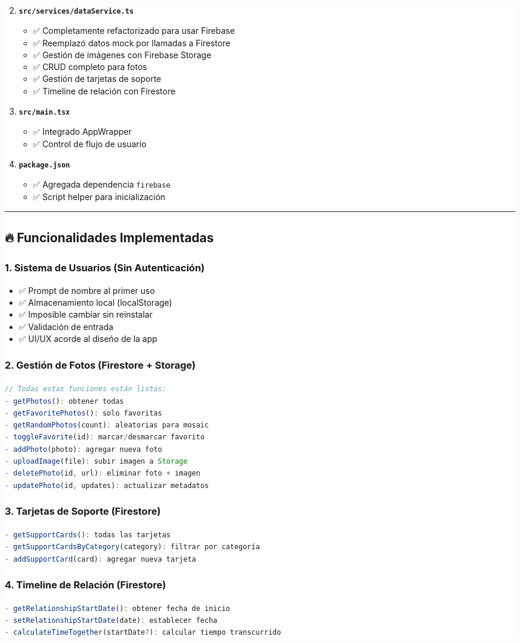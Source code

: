 2. **`src/services/dataService.ts`**
   - ✅ Completamente refactorizado para usar Firebase
   - ✅ Reemplazó datos mock por llamadas a Firestore
   - ✅ Gestión de imágenes con Firebase Storage
   - ✅ CRUD completo para fotos
   - ✅ Gestión de tarjetas de soporte
   - ✅ Timeline de relación con Firestore

3. **`src/main.tsx`**
   - ✅ Integrado AppWrapper
   - ✅ Control de flujo de usuario

4. **`package.json`**
   - ✅ Agregada dependencia `firebase`
   - ✅ Script helper para inicialización

---

## 🔥 Funcionalidades Implementadas

### 1. Sistema de Usuarios (Sin Autenticación)
- ✅ Prompt de nombre al primer uso
- ✅ Almacenamiento local (localStorage)
- ✅ Imposible cambiar sin reinstalar
- ✅ Validación de entrada
- ✅ UI/UX acorde al diseño de la app

### 2. Gestión de Fotos (Firestore + Storage)
```typescript
// Todas estas funciones están listas:
- getPhotos(): obtener todas
- getFavoritePhotos(): solo favoritas
- getRandomPhotos(count): aleatorias para mosaic
- toggleFavorite(id): marcar/desmarcar favorito
- addPhoto(photo): agregar nueva foto
- uploadImage(file): subir imagen a Storage
- deletePhoto(id, url): eliminar foto + imagen
- updatePhoto(id, updates): actualizar metadatos
```

### 3. Tarjetas de Soporte (Firestore)
```typescript
- getSupportCards(): todas las tarjetas
- getSupportCardsByCategory(category): filtrar por categoría
- addSupportCard(card): agregar nueva tarjeta
```

### 4. Timeline de Relación (Firestore)
```typescript
- getRelationshipStartDate(): obtener fecha de inicio
- setRelationshipStartDate(date): establecer fecha
- calculateTimeTogether(startDate?): calcular tiempo transcurrido
```
